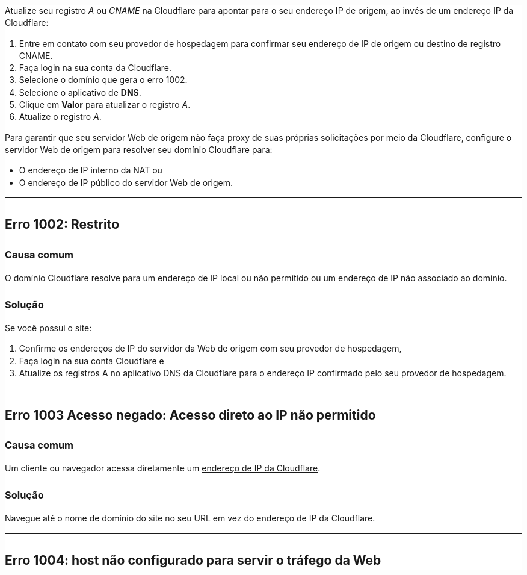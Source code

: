 Atualize seu registro _A_ ou _CNAME_ na Cloudflare para apontar para o seu endereço IP de origem, ao invés de um endereço IP da Cloudflare:

1.  Entre em contato com seu provedor de hospedagem para confirmar seu endereço de IP de origem ou destino de registro CNAME.
2.  Faça login na sua conta da Cloudflare.
3.  Selecione o domínio que gera o erro 1002.
4.  Selecione o aplicativo de **DNS**.
5.  Clique em **Valor** para atualizar o registro _A_.
6.  Atualize o registro _A_.

Para garantir que seu servidor Web de origem não faça proxy de suas próprias solicitações por meio da Cloudflare, configure o servidor Web de origem para resolver seu domínio Cloudflare para:

-   O endereço de IP interno da NAT ou
-   O endereço de IP público do servidor Web de origem.

___

## Erro 1002: Restrito

### Causa comum

O domínio Cloudflare resolve para um endereço de IP local ou não permitido ou um endereço de IP não associado ao domínio.

### Solução

Se você possui o site:

1.  Confirme os endereços de IP do servidor da Web de origem com seu provedor de hospedagem,
2.  Faça login na sua conta Cloudflare e
3.  Atualize os registros A no aplicativo DNS da Cloudflare para o endereço IP confirmado pelo seu provedor de hospedagem.

___

## Erro 1003 Acesso negado: Acesso direto ao IP não permitido

### Causa comum

Um cliente ou navegador acessa diretamente um [endereço de IP da Cloudflare](https://www.cloudflare.com/ips).

### Solução

Navegue até o nome de domínio do site no seu URL em vez do endereço de IP da Cloudflare.

___

## Erro 1004: host não configurado para servir o tráfego da Web
